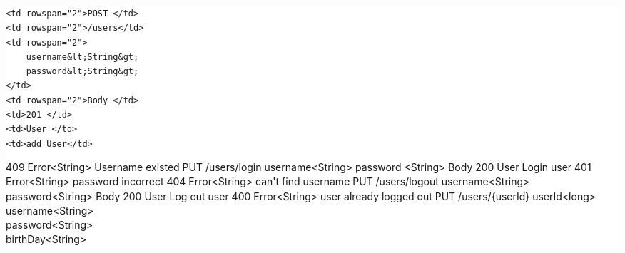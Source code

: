     <td rowspan="2">POST </td>
    <td rowspan="2">/users</td>
    <td rowspan="2">
        username&lt;String&gt;
        password&lt;String&gt; 
    </td>
    <td rowspan="2">Body </td>
    <td>201 </td>
    <td>User </td>
    <td>add User</td>
  </tr>
  <tr>
    <td>409 </td>
    <td>Error&lt;String&gt; </td>
    <td>Username existed</td>
  </tr>
  <tr>
    <td rowspan="3">PUT </td>
    <td rowspan="3">/users/login</td>
    <td rowspan="3">
        username&lt;String&gt;
        password &lt;String&gt;
    </td>
    <td rowspan="3">Body </td>
    <td>200 </td>
    <td>User </td>
    <td>Login user</td>
  </tr>
  <tr>
    <td>401 </td>
    <td>Error&lt;String&gt; </td>
    <td>password incorrect</td>
  </tr>
  <tr>
    <td>404 </td>
    <td>Error&lt;String&gt; </td>
    <td>can't find username</td>
  </tr>
  <tr>
    <td rowspan="2">PUT </td>
    <td rowspan="2">/users/logout</td>
    <td rowspan="2">
        username&lt;String&gt;<br>
        password&lt;String&gt; 
    </td>
    <td rowspan="2">Body </td>
    <td>200 </td>
    <td>User </td>
    <td>Log out user </td>
  </tr>
  <tr>
    <td>400 </td>
    <td>Error&lt;String&gt; </td>
    <td>user already logged out</td>
  </tr>
  <tr>
    <td rowspan="2">PUT </td>
    <td rowspan="2">/users/{userId}</td>
    <td rowspan="2">
        userId&lt;long&gt;<br>
        username&lt;String&gt;<br>
        password&lt;String&gt;<br>
        birthDay&lt;String&gt;
    </td>